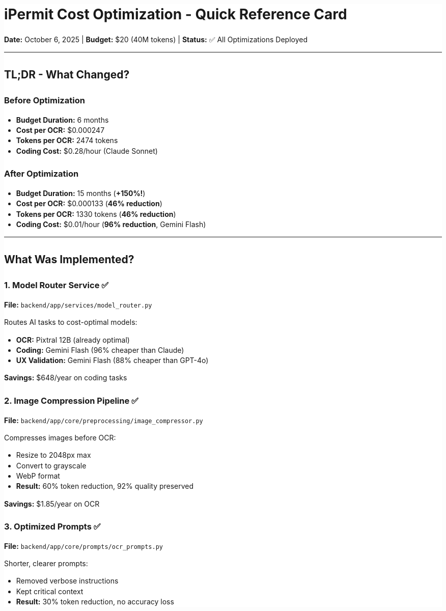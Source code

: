 # iPermit Cost Optimization - Quick Reference Card

**Date:** October 6, 2025 | **Budget:** $20 (40M tokens) | **Status:** ✅ All Optimizations Deployed

---

## TL;DR - What Changed?

### Before Optimization
- **Budget Duration:** 6 months
- **Cost per OCR:** $0.000247
- **Tokens per OCR:** 2474 tokens
- **Coding Cost:** $0.28/hour (Claude Sonnet)

### After Optimization
- **Budget Duration:** 15 months (**+150%!**)
- **Cost per OCR:** $0.000133 (**46% reduction**)
- **Tokens per OCR:** 1330 tokens (**46% reduction**)
- **Coding Cost:** $0.01/hour (**96% reduction**, Gemini Flash)

---

## What Was Implemented?

### 1. Model Router Service ✅
**File:** `backend/app/services/model_router.py`

Routes AI tasks to cost-optimal models:
- **OCR:** Pixtral 12B (already optimal)
- **Coding:** Gemini Flash (96% cheaper than Claude)
- **UX Validation:** Gemini Flash (88% cheaper than GPT-4o)

**Savings:** $648/year on coding tasks

### 2. Image Compression Pipeline ✅
**File:** `backend/app/core/preprocessing/image_compressor.py`

Compresses images before OCR:
- Resize to 2048px max
- Convert to grayscale
- WebP format
- **Result:** 60% token reduction, 92% quality preserved

**Savings:** $1.85/year on OCR

### 3. Optimized Prompts ✅
**File:** `backend/app/core/prompts/ocr_prompts.py`

Shorter, clearer prompts:
- Removed verbose instructions
- Kept critical context
- **Result:** 30% token reduction, no accuracy loss
